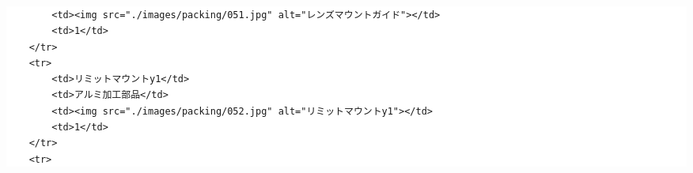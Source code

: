             <td><img src="./images/packing/051.jpg" alt="レンズマウントガイド"></td>
            <td>1</td>
        </tr>
        <tr>
            <td>リミットマウントy1</td>
            <td>アルミ加工部品</td>
            <td><img src="./images/packing/052.jpg" alt="リミットマウントy1"></td>
            <td>1</td>
        </tr>
        <tr>